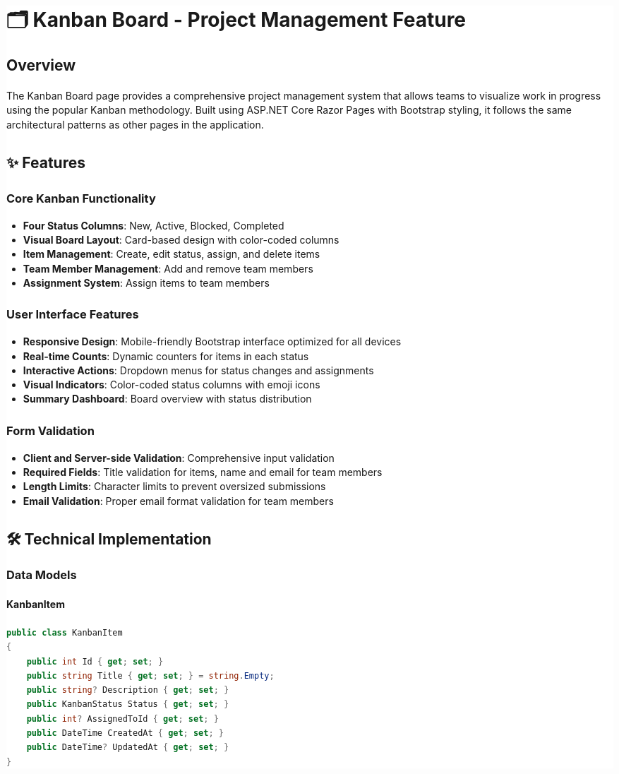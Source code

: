 # 🗂️ Kanban Board - Project Management Feature

## Overview

The Kanban Board page provides a comprehensive project management system that allows teams to visualize work in progress using the popular Kanban methodology. Built using ASP.NET Core Razor Pages with Bootstrap styling, it follows the same architectural patterns as other pages in the application.

## ✨ Features

### Core Kanban Functionality
- **Four Status Columns**: New, Active, Blocked, Completed
- **Visual Board Layout**: Card-based design with color-coded columns
- **Item Management**: Create, edit status, assign, and delete items
- **Team Member Management**: Add and remove team members
- **Assignment System**: Assign items to team members

### User Interface Features
- **Responsive Design**: Mobile-friendly Bootstrap interface optimized for all devices
- **Real-time Counts**: Dynamic counters for items in each status
- **Interactive Actions**: Dropdown menus for status changes and assignments
- **Visual Indicators**: Color-coded status columns with emoji icons
- **Summary Dashboard**: Board overview with status distribution

### Form Validation
- **Client and Server-side Validation**: Comprehensive input validation
- **Required Fields**: Title validation for items, name and email for team members
- **Length Limits**: Character limits to prevent oversized submissions
- **Email Validation**: Proper email format validation for team members

## 🛠️ Technical Implementation

### Data Models

#### KanbanItem
```csharp
public class KanbanItem
{
    public int Id { get; set; }
    public string Title { get; set; } = string.Empty;
    public string? Description { get; set; }
    public KanbanStatus Status { get; set; }
    public int? AssignedToId { get; set; }
    public DateTime CreatedAt { get; set; }
    public DateTime? UpdatedAt { get; set; }
}
```
